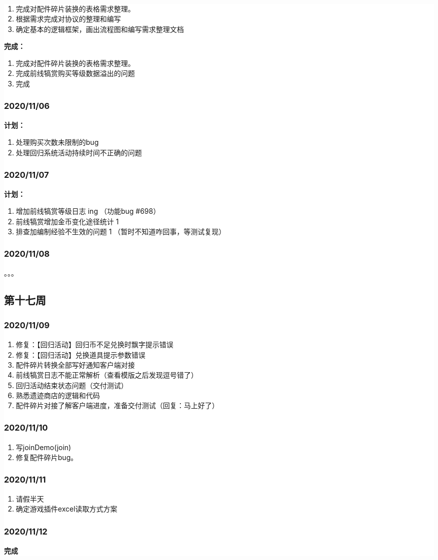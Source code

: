 1. 完成对配件碎片装换的表格需求整理。
2. 根据需求完成对协议的整理和编写
3. 确定基本的逻辑框架，画出流程图和编写需求整理文档

**完成：**

1. 完成对配件碎片装换的表格需求整理。
2. 完成前线犒赏购买等级数据溢出的问题
3. 完成

### 2020/11/06

**计划：**

1. 处理购买次数未限制的bug
2. 处理回归系统活动持续时间不正确的问题

### 2020/11/07

**计划：**

1. 增加前线犒赏等级日志 ing （功能bug #698）
2. 前线犒赏增加金币变化途径统计  1
3. 排查加编制经验不生效的问题 1 （暂时不知道咋回事，等测试复现）

### 2020/11/08

。。。

## 第十七周

### 2020/11/09

1. 修复：【回归活动】回归币不足兑换时飘字提示错误
2. 修复：【回归活动】兑换道具提示参数错误
3. 配件碎片转换全部写好通知客户端对接
4. 前线犒赏日志不能正常解析（查看模版之后发现逗号错了）
5. 回归活动结束状态问题（交付测试）
6. 熟悉遗迹商店的逻辑和代码
7. 配件碎片对接了解客户端进度，准备交付测试（回复：马上好了）

### 2020/11/10

1.  写joinDemo(join)
2. 修复配件碎片bug。

### 2020/11/11

1. 请假半天
2. 确定游戏插件excel读取方式方案

### 2020/11/12

**完成**
